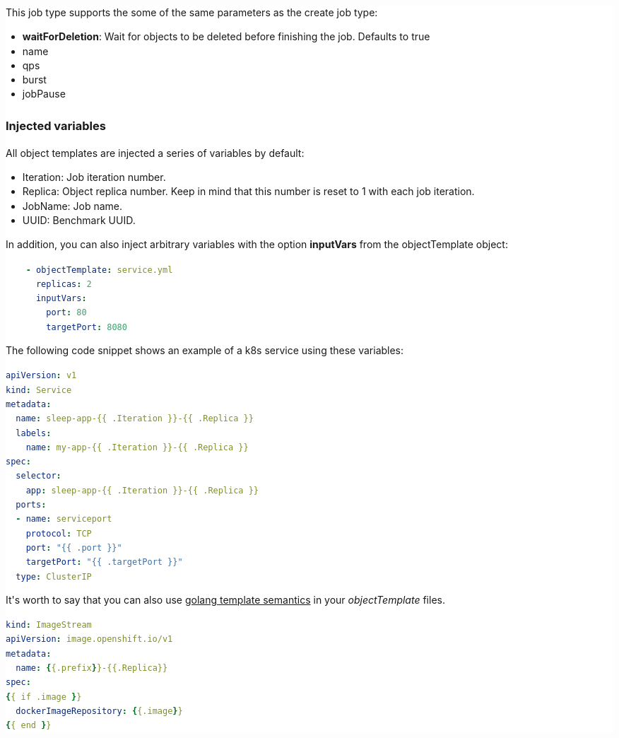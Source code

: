 This job type supports the some of the same parameters as the create job type:
- **waitForDeletion**: Wait for objects to be deleted before finishing the job. Defaults to true
- name
- qps
- burst
- jobPause

### Injected variables

All object templates are injected a series of variables by default:

- Iteration: Job iteration number.
- Replica: Object replica number. Keep in mind that this number is reset to 1 with each job iteration.
- JobName: Job name.
- UUID: Benchmark UUID.

In addition, you can also inject arbitrary variables with the option **inputVars** from the objectTemplate object:

```yaml
    - objectTemplate: service.yml
      replicas: 2
      inputVars:
        port: 80
        targetPort: 8080
```

The following code snippet shows an example of a k8s service using these variables:


```yaml
apiVersion: v1
kind: Service
metadata:
  name: sleep-app-{{ .Iteration }}-{{ .Replica }}
  labels:
    name: my-app-{{ .Iteration }}-{{ .Replica }}
spec:
  selector:
    app: sleep-app-{{ .Iteration }}-{{ .Replica }}
  ports:
  - name: serviceport
    protocol: TCP
    port: "{{ .port }}"
    targetPort: "{{ .targetPort }}"
  type: ClusterIP
```

It's worth to say that you can also use [golang template semantics](https://golang.org/pkg/text/template/) in your *objectTemplate* files.

```yaml
kind: ImageStream
apiVersion: image.openshift.io/v1
metadata:
  name: {{.prefix}}-{{.Replica}}
spec:
{{ if .image }}
  dockerImageRepository: {{.image}}
{{ end }}
```
